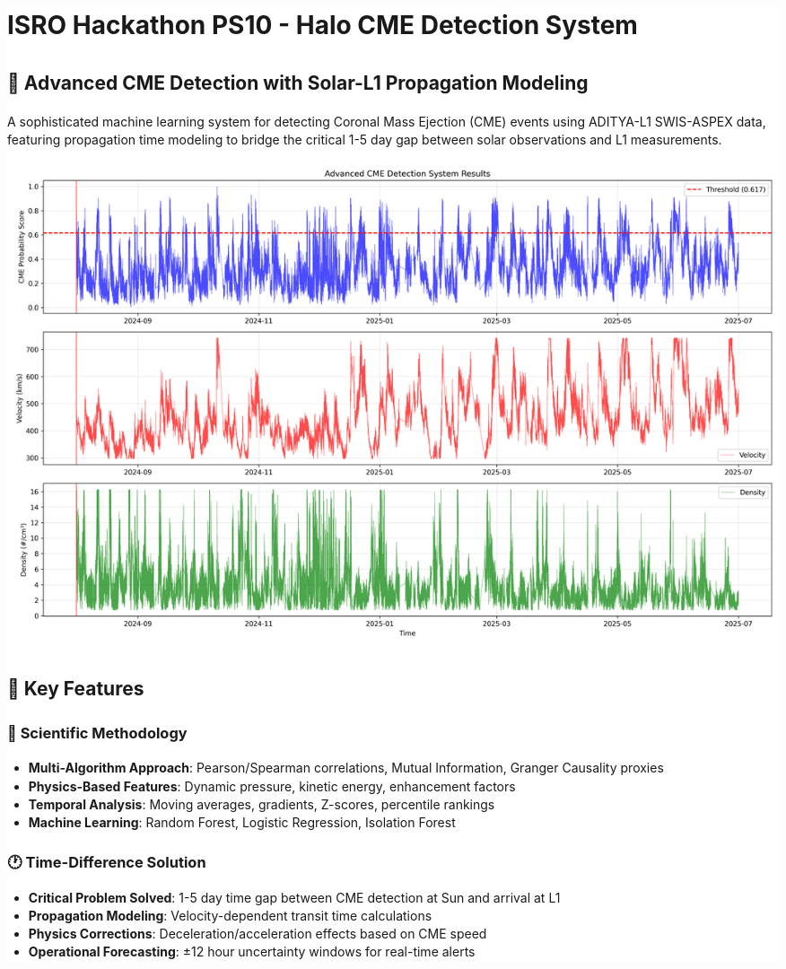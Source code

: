 # ISRO Hackathon PS10 - Halo CME Detection System

## 🎯 Advanced CME Detection with Solar-L1 Propagation Modeling

A sophisticated machine learning system for detecting Coronal Mass Ejection (CME) events using ADITYA-L1 SWIS-ASPEX data, featuring propagation time modeling to bridge the critical 1-5 day gap between solar observations and L1 measurements.

![CME Detection System](cme_detection_output/detection_results.png)

## 🚀 Key Features

### 🔬 **Scientific Methodology**
- **Multi-Algorithm Approach**: Pearson/Spearman correlations, Mutual Information, Granger Causality proxies
- **Physics-Based Features**: Dynamic pressure, kinetic energy, enhancement factors
- **Temporal Analysis**: Moving averages, gradients, Z-scores, percentile rankings
- **Machine Learning**: Random Forest, Logistic Regression, Isolation Forest

### 🕐 **Time-Difference Solution**
- **Critical Problem Solved**: 1-5 day time gap between CME detection at Sun and arrival at L1
- **Propagation Modeling**: Velocity-dependent transit time calculations
- **Physics Corrections**: Deceleration/acceleration effects based on CME speed
- **Operational Forecasting**: ±12 hour uncertainty windows for real-time alerts
